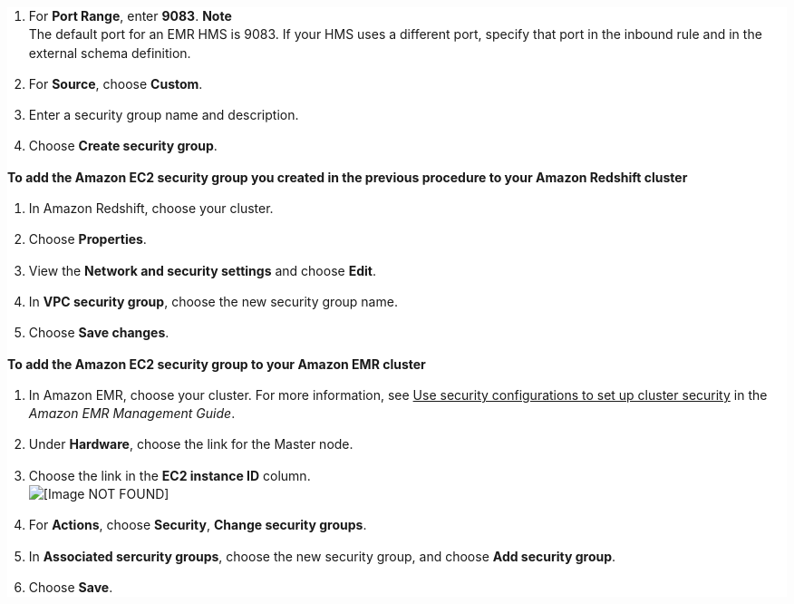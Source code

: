    1. For **Port Range**, enter **9083**\.
**Note**  
The default port for an EMR HMS is 9083\. If your HMS uses a different port, specify that port in the inbound rule and in the external schema definition\. 

   1. For **Source**, choose **Custom**\. 

1. Enter a security group name and description\. 

1. Choose **Create security group**\. 

**To add the Amazon EC2 security group you created in the previous procedure to your Amazon Redshift cluster**

1. In Amazon Redshift, choose your cluster\. 

1. Choose **Properties**\. 

1. View the **Network and security settings** and choose **Edit**\. 

1. In **VPC security group**, choose the new security group name\. 

1. Choose **Save changes**\. 

**To add the Amazon EC2 security group to your Amazon EMR cluster**

1. In Amazon EMR, choose your cluster\. For more information, see [Use security configurations to set up cluster security](https://docs.aws.amazon.com/emr/latest/ManagementGuide/emr-security-configurations.html) in the *Amazon EMR Management Guide*\.

1. Under **Hardware**, choose the link for the Master node\. 

1. Choose the link in the **EC2 instance ID** column\.   
![\[Image NOT FOUND\]](http://docs.aws.amazon.com/redshift/latest/dg/images/spectrum-emr-add-security-group.png)

1. For **Actions**, choose **Security**, **Change security groups**\. 

1. In **Associated sercurity groups**, choose the new security group, and choose **Add security group**\. 

1. Choose **Save**\. 